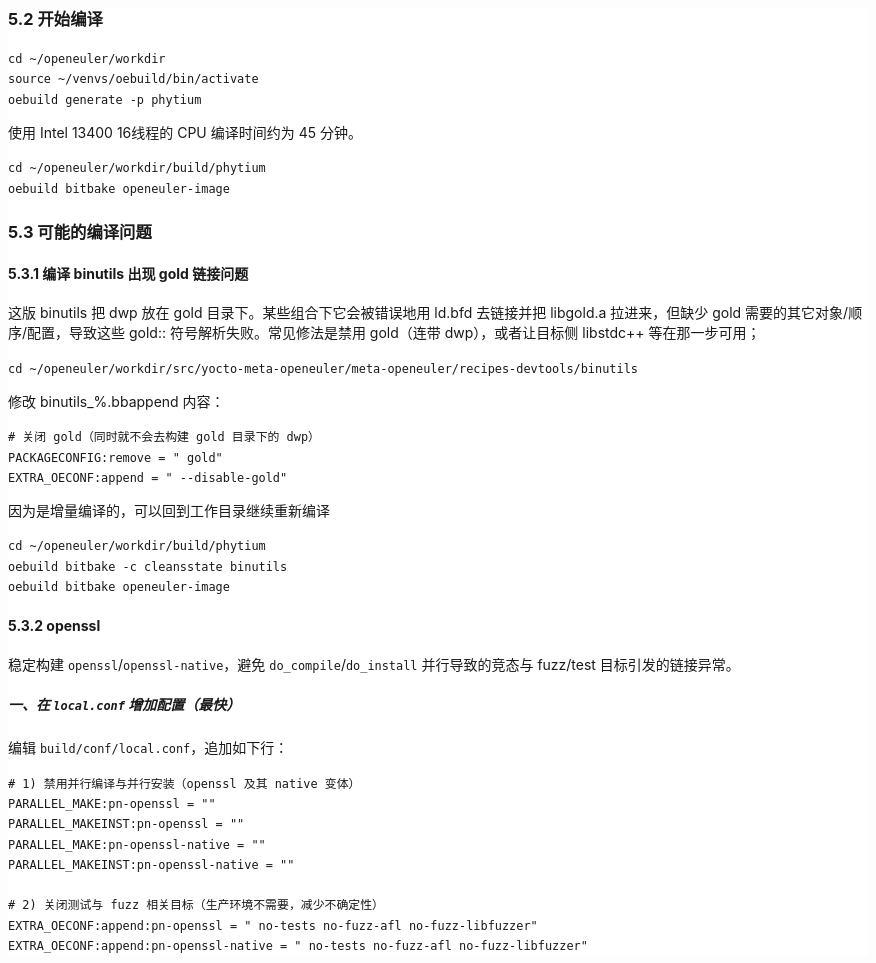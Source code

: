 ### 5.2 开始编译

```text
cd ~/openeuler/workdir
source ~/venvs/oebuild/bin/activate
oebuild generate -p phytium
```

使用 Intel 13400 16线程的 CPU 编译时间约为 45 分钟。

```text
cd ~/openeuler/workdir/build/phytium
oebuild bitbake openeuler-image
```

### 5.3 可能的编译问题

#### 5.3.1 编译 binutils 出现 gold 链接问题

这版 binutils 把 dwp 放在 gold 目录下。某些组合下它会被错误地用 ld.bfd 去链接并把 libgold.a 拉进来，但缺少 gold
需要的其它对象/顺序/配置，导致这些 gold:: 符号解析失败。常见修法是禁用 gold（连带 dwp），或者让目标侧 libstdc++ 等在那一步可用；

```text
cd ~/openeuler/workdir/src/yocto-meta-openeuler/meta-openeuler/recipes-devtools/binutils
```

修改 binutils_%.bbappend 内容：

```text
# 关闭 gold（同时就不会去构建 gold 目录下的 dwp）
PACKAGECONFIG:remove = " gold"
EXTRA_OECONF:append = " --disable-gold"
```

因为是增量编译的，可以回到工作目录继续重新编译

```text
cd ~/openeuler/workdir/build/phytium
oebuild bitbake -c cleansstate binutils
oebuild bitbake openeuler-image
```

#### 5.3.2 openssl

稳定构建 `openssl`/`openssl-native`，避免 `do_compile`/`do_install` 并行导致的竞态与 fuzz/test 目标引发的链接异常。

##### 一、在 `local.conf` 增加配置（最快）

编辑 `build/conf/local.conf`，追加如下行：

```text
# 1) 禁用并行编译与并行安装（openssl 及其 native 变体）
PARALLEL_MAKE:pn-openssl = ""
PARALLEL_MAKEINST:pn-openssl = ""
PARALLEL_MAKE:pn-openssl-native = ""
PARALLEL_MAKEINST:pn-openssl-native = ""

# 2) 关闭测试与 fuzz 相关目标（生产环境不需要，减少不确定性）
EXTRA_OECONF:append:pn-openssl = " no-tests no-fuzz-afl no-fuzz-libfuzzer"
EXTRA_OECONF:append:pn-openssl-native = " no-tests no-fuzz-afl no-fuzz-libfuzzer"
```
